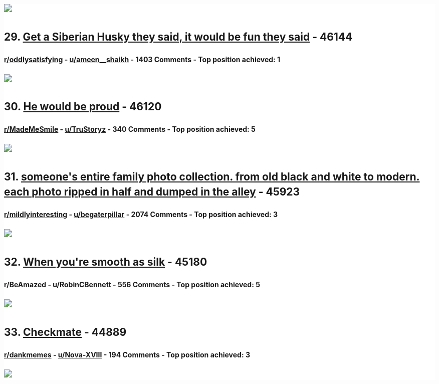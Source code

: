 <a href="https://v.redd.it/ckqhg6zfejg71"><img src="https://b.thumbs.redditmedia.com/MjEbOAkH4iI4FVc9x2Y4Nf8l80usg8jvuwqN9L-AL8c.jpg"></img></a>

## 29. [Get a Siberian Husky they said, it would be fun they said](http://reddit.com/r/oddlysatisfying/comments/p1jyup/get_a_siberian_husky_they_said_it_would_be_fun/) - 46144
#### [r/oddlysatisfying](http://reddit.com/r/oddlysatisfying) - [u/ameen__shaikh](http://reddit.com/u/ameen__shaikh) - 1403 Comments - Top position achieved: 1

<a href="https://v.redd.it/e5cmm5n5ahg71"><img src="https://b.thumbs.redditmedia.com/94D6AirDfKYHBF_nHjL_RIUHy70x53yujNhNRI41IOk.jpg"></img></a>

## 30. [He would be proud](http://reddit.com/r/MadeMeSmile/comments/p1xsbw/he_would_be_proud/) - 46120
#### [r/MadeMeSmile](http://reddit.com/r/MadeMeSmile) - [u/TruStoryz](http://reddit.com/u/TruStoryz) - 340 Comments - Top position achieved: 5

<a href="https://i.redd.it/q4os5kdkdlg71.jpg"><img src="https://a.thumbs.redditmedia.com/BU3at9F7W_Eu5AOImu1w82Rx2yJ-p7fCFUlYFg947r0.jpg"></img></a>

## 31. [someone's entire family photo collection. from old black and white to modern. each photo ripped in half and dumped in the alley](http://reddit.com/r/mildlyinteresting/comments/p1qgc9/someones_entire_family_photo_collection_from_old/) - 45923
#### [r/mildlyinteresting](http://reddit.com/r/mildlyinteresting) - [u/begaterpillar](http://reddit.com/u/begaterpillar) - 2074 Comments - Top position achieved: 3

<a href="https://i.redd.it/v2udgnrckjg71.jpg"><img src="https://b.thumbs.redditmedia.com/DqnU8YzAJfXC8R0kt0L-tpaOz7x_EXu1Tqoj-WC15Ms.jpg"></img></a>

## 32. [When you're smooth as silk](http://reddit.com/r/BeAmazed/comments/p1mngv/when_youre_smooth_as_silk/) - 45180
#### [r/BeAmazed](http://reddit.com/r/BeAmazed) - [u/RobinCBennett](http://reddit.com/u/RobinCBennett) - 556 Comments - Top position achieved: 5

<a href="https://i.imgur.com/SPODk7i.gifv"><img src="https://b.thumbs.redditmedia.com/ZBslG2TIU47WQMMx0tY--4cvep54t7VRbjH-MhWLelg.jpg"></img></a>

## 33. [Checkmate](http://reddit.com/r/dankmemes/comments/p1kp7a/checkmate/) - 44889
#### [r/dankmemes](http://reddit.com/r/dankmemes) - [u/Nova-XVIII](http://reddit.com/u/Nova-XVIII) - 194 Comments - Top position achieved: 3

<a href="https://i.redd.it/h3h19mg7lhg71.jpg"><img src="https://b.thumbs.redditmedia.com/vOFDEzkxt4ROiJL-_bm6eYn9fjR-kCf_AEusxJ6kn0U.jpg"></img></a>
